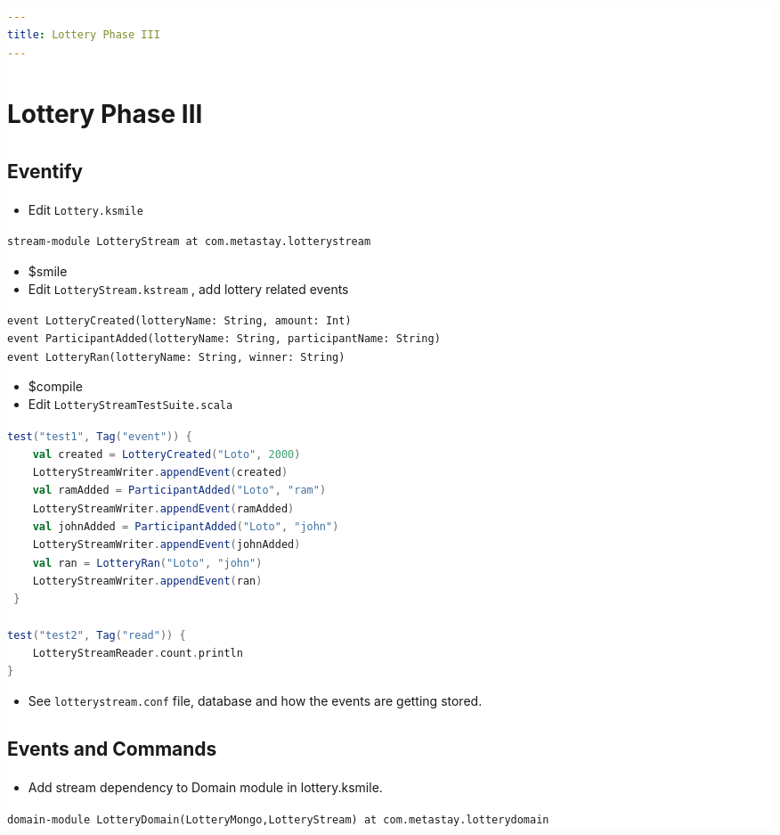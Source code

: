 ```yaml
---
title: Lottery Phase III
---
```


#   Lottery Phase III

##  Eventify

* Edit `Lottery.ksmile`

```
stream-module LotteryStream at com.metastay.lotterystream 
```

* $smile
* Edit `LotteryStream.kstream` , add  lottery related events

```
event LotteryCreated(lotteryName: String, amount: Int)
event ParticipantAdded(lotteryName: String, participantName: String)
event LotteryRan(lotteryName: String, winner: String) 
```

* $compile
* Edit `LotteryStreamTestSuite.scala`

```scala
test("test1", Tag("event")) {
    val created = LotteryCreated("Loto", 2000)
    LotteryStreamWriter.appendEvent(created)
    val ramAdded = ParticipantAdded("Loto", "ram")
    LotteryStreamWriter.appendEvent(ramAdded)
    val johnAdded = ParticipantAdded("Loto", "john")
    LotteryStreamWriter.appendEvent(johnAdded)
    val ran = LotteryRan("Loto", "john")
    LotteryStreamWriter.appendEvent(ran)
 }
 
test("test2", Tag("read")) {
    LotteryStreamReader.count.println
}
```

* See `lotterystream.conf` file, database and how the events are getting stored.

##  Events and Commands

* Add stream dependency to Domain module in lottery.ksmile.

```
domain-module LotteryDomain(LotteryMongo,LotteryStream) at com.metastay.lotterydomain
```
